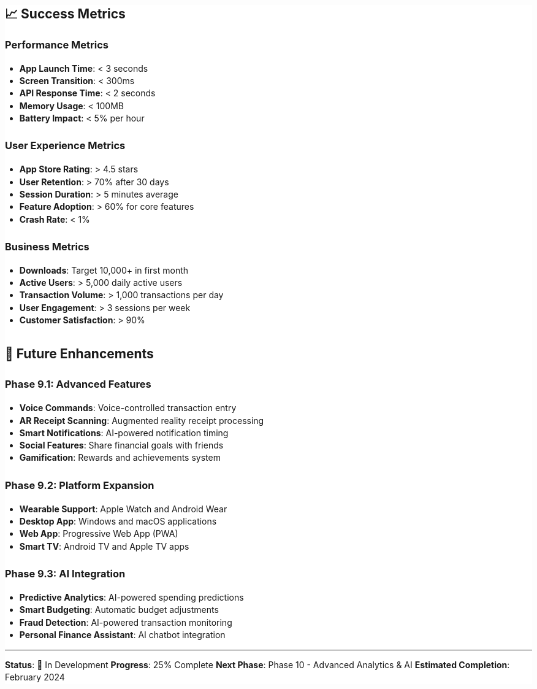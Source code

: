 ## 📈 Success Metrics

### Performance Metrics
- **App Launch Time**: < 3 seconds
- **Screen Transition**: < 300ms
- **API Response Time**: < 2 seconds
- **Memory Usage**: < 100MB
- **Battery Impact**: < 5% per hour

### User Experience Metrics
- **App Store Rating**: > 4.5 stars
- **User Retention**: > 70% after 30 days
- **Session Duration**: > 5 minutes average
- **Feature Adoption**: > 60% for core features
- **Crash Rate**: < 1%

### Business Metrics
- **Downloads**: Target 10,000+ in first month
- **Active Users**: > 5,000 daily active users
- **Transaction Volume**: > 1,000 transactions per day
- **User Engagement**: > 3 sessions per week
- **Customer Satisfaction**: > 90%

## 🔮 Future Enhancements

### Phase 9.1: Advanced Features
- **Voice Commands**: Voice-controlled transaction entry
- **AR Receipt Scanning**: Augmented reality receipt processing
- **Smart Notifications**: AI-powered notification timing
- **Social Features**: Share financial goals with friends
- **Gamification**: Rewards and achievements system

### Phase 9.2: Platform Expansion
- **Wearable Support**: Apple Watch and Android Wear
- **Desktop App**: Windows and macOS applications
- **Web App**: Progressive Web App (PWA)
- **Smart TV**: Android TV and Apple TV apps

### Phase 9.3: AI Integration
- **Predictive Analytics**: AI-powered spending predictions
- **Smart Budgeting**: Automatic budget adjustments
- **Fraud Detection**: AI-powered transaction monitoring
- **Personal Finance Assistant**: AI chatbot integration

---

**Status**: 🚧 In Development
**Progress**: 25% Complete
**Next Phase**: Phase 10 - Advanced Analytics & AI
**Estimated Completion**: February 2024 